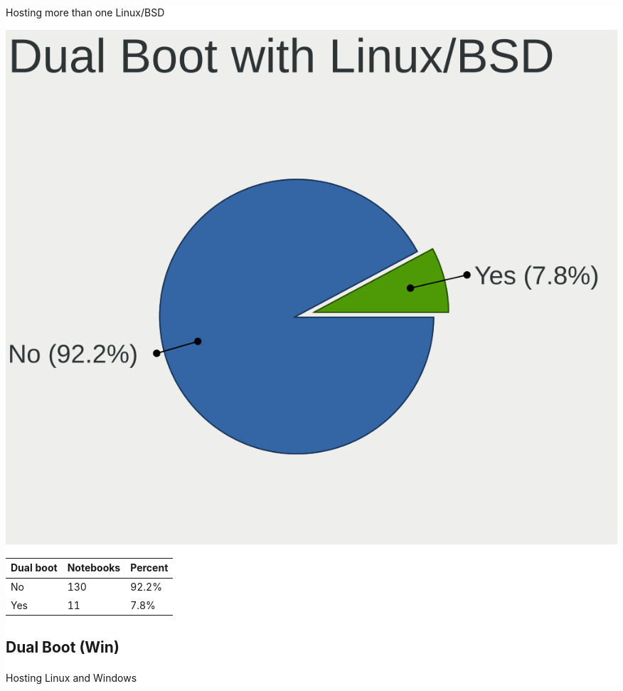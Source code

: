 Hosting more than one Linux/BSD

![Dual Boot with Linux/BSD](./images/pie_chart/os_dual_boot.svg)


| Dual boot | Notebooks | Percent |
|-----------|-----------|---------|
| No        | 130       | 92.2%   |
| Yes       | 11        | 7.8%    |

Dual Boot (Win)
---------------

Hosting Linux and Windows
